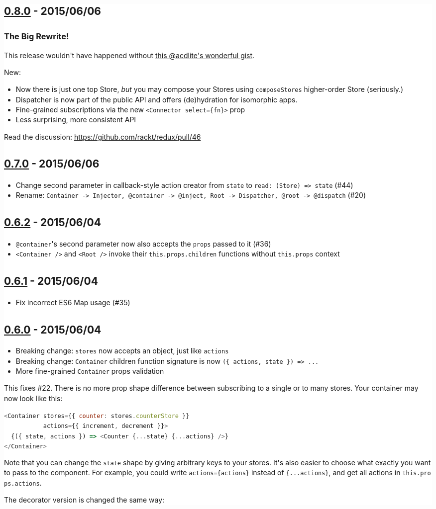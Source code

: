 ## [0.8.0] - 2015/06/06
### The Big Rewrite!

This release wouldn't have happened without [this @acdlite's wonderful gist](https://gist.github.com/acdlite/9f1b5883d132ad242323).

New:

* Now there is just one top Store, *but* you may compose your Stores using `composeStores` higher-order Store (seriously.)
* Dispatcher is now part of the public API and offers (de)hydration for isomorphic apps.
* Fine-grained subscriptions via the new `<Connector select={fn}>` prop
* Less surprising, more consistent API

Read the discussion: https://github.com/rackt/redux/pull/46

## [0.7.0] - 2015/06/06
* Change second parameter in callback-style action creator from `state` to `read: (Store) => state` (#44)
* Rename: `Container -> Injector, @container -> @inject, Root -> Dispatcher, @root -> @dispatch` (#20)

## [0.6.2] - 2015/06/04
* `@container`'s second parameter now also accepts the `props` passed to it (#36)
* `<Container />` and `<Root />` invoke their `this.props.children` functions without `this.props` context

## [0.6.1] - 2015/06/04
* Fix incorrect ES6 Map usage (#35)

## [0.6.0] - 2015/06/04
* Breaking change: `stores` now accepts an object, just like `actions`
* Breaking change: `Container` children function signature is now `({ actions, state }) => ...`
* More fine-grained `Container` props validation

This fixes #22. There is no more prop shape difference between subscribing to a single or to many stores.
Your container may now look like this:

```js
<Container stores={{ counter: stores.counterStore }}
           actions={{ increment, decrement }}>
  {({ state, actions }) => <Counter {...state} {...actions} />}
</Container>
```

Note that you can change the `state` shape by giving arbitrary keys to your stores. It's also easier to choose what exactly you want to pass to the component. For example, you could write `actions={actions}` instead of `{...actions}`, and get all actions in `this.props.actions`.

The decorator version is changed the same way:


[unreleased]: https://github.com/rackt/redux/compare/v0.12.0...HEAD
[0.12.0]: https://github.com/rackt/redux/compare/v0.11.1...v0.12.0
[0.11.1]: https://github.com/rackt/redux/compare/v0.11.0...v0.11.1
[0.11.0]: https://github.com/rackt/redux/compare/v0.10.1...v0.11.0
[0.10.1]: https://github.com/rackt/redux/compare/v0.10.0...v0.10.1
[0.10.0]: https://github.com/rackt/redux/compare/v0.9.0...v0.10.0
[0.9.0]: https://github.com/rackt/redux/compare/v0.8.1...v0.9.0
[0.8.1]: https://github.com/rackt/redux/compare/v0.8.0...v0.8.1
[0.8.0]: https://github.com/rackt/redux/compare/v0.7.0...v0.8.0
[0.7.0]: https://github.com/rackt/redux/compare/v0.6.2...v0.7.0
[0.6.2]: https://github.com/rackt/redux/compare/v0.6.1...v0.6.2
[0.6.1]: https://github.com/rackt/redux/compare/v0.6.0...v0.6.1
[0.6.0]: https://github.com/rackt/redux/compare/v0.5.1...v0.6.0
[0.5.1]: https://github.com/rackt/redux/compare/v0.5.0...v0.5.1
[0.5.0]: https://github.com/rackt/redux/compare/v0.4.0...v0.5.0
[0.4.0]: https://github.com/rackt/redux/compare/v0.3.1...v0.4.0
[0.3.1]: https://github.com/rackt/redux/compare/v0.3.0...v0.3.1
[0.3.0]: https://github.com/rackt/redux/compare/v0.2.2...v0.3.0
[0.2.2]: https://github.com/rackt/redux/compare/v0.2.1...v0.2.2
[0.2.1]: https://github.com/rackt/redux/compare/v0.2.0...v0.2.1